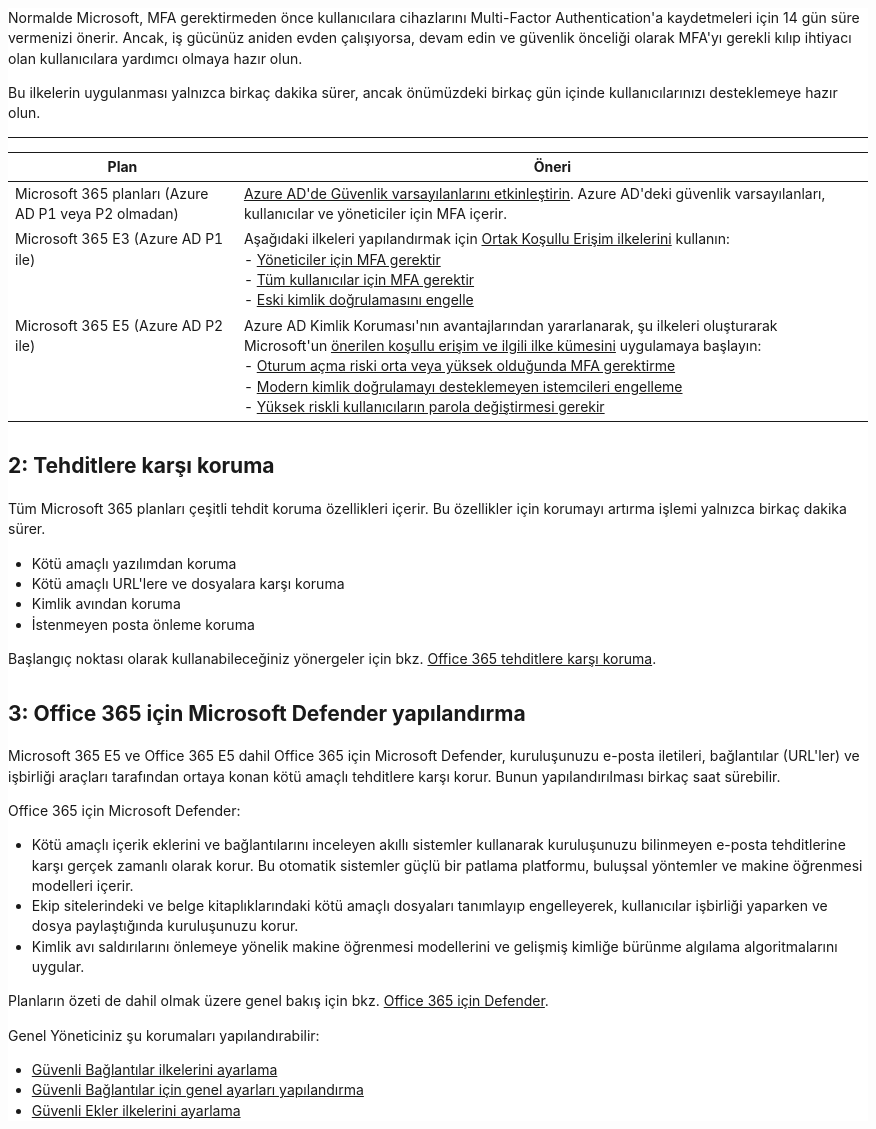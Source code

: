 Normalde Microsoft, MFA gerektirmeden önce kullanıcılara cihazlarını Multi-Factor Authentication'a kaydetmeleri için 14 gün süre vermenizi önerir. Ancak, iş gücünüz aniden evden çalışıyorsa, devam edin ve güvenlik önceliği olarak MFA'yı gerekli kılıp ihtiyacı olan kullanıcılara yardımcı olmaya hazır olun.

Bu ilkelerin uygulanması yalnızca birkaç dakika sürer, ancak önümüzdeki birkaç gün içinde kullanıcılarınızı desteklemeye hazır olun.

****

|Plan|Öneri|
|---|---|
|Microsoft 365 planları (Azure AD P1 veya P2 olmadan)|[Azure AD'de Güvenlik varsayılanlarını etkinleştirin](/azure/active-directory/fundamentals/concept-fundamentals-security-defaults). Azure AD'deki güvenlik varsayılanları, kullanıcılar ve yöneticiler için MFA içerir.|
|Microsoft 365 E3 (Azure AD P1 ile)|Aşağıdaki ilkeleri yapılandırmak için [Ortak Koşullu Erişim ilkelerini](/azure/active-directory/conditional-access/concept-conditional-access-policy-common) kullanın: <br/>- [Yöneticiler için MFA gerektir](/azure/active-directory/conditional-access/howto-conditional-access-policy-admin-mfa) <br/>- [Tüm kullanıcılar için MFA gerektir](/azure/active-directory/conditional-access/howto-conditional-access-policy-all-users-mfa) <br/> - [Eski kimlik doğrulamasını engelle](/azure/active-directory/conditional-access/howto-conditional-access-policy-block-legacy)|
|Microsoft 365 E5 (Azure AD P2 ile)|Azure AD Kimlik Koruması'nın avantajlarından yararlanarak, şu ilkeleri oluşturarak Microsoft'un [önerilen koşullu erişim ve ilgili ilke kümesini](./office-365-security/identity-access-policies.md) uygulamaya başlayın:<br/> - [Oturum açma riski orta veya yüksek olduğunda MFA gerektirme](./office-365-security/identity-access-policies.md#require-mfa-based-on-sign-in-risk) <br/>- [Modern kimlik doğrulamayı desteklemeyen istemcileri engelleme](./office-365-security/identity-access-policies.md#block-clients-that-dont-support-multi-factor)<br/>- [Yüksek riskli kullanıcıların parola değiştirmesi gerekir](./office-365-security/identity-access-policies.md#high-risk-users-must-change-password)|

## <a name="2-protect-against-threats"></a>2: Tehditlere karşı koruma

Tüm Microsoft 365 planları çeşitli tehdit koruma özellikleri içerir. Bu özellikler için korumayı artırma işlemi yalnızca birkaç dakika sürer.

- Kötü amaçlı yazılımdan koruma
- Kötü amaçlı URL'lere ve dosyalara karşı koruma
- Kimlik avından koruma
- İstenmeyen posta önleme koruma

Başlangıç noktası olarak kullanabileceğiniz yönergeler için bkz. [Office 365 tehditlere karşı koruma](office-365-security/protect-against-threats.md).

## <a name="3-configure-microsoft-defender-for-office-365"></a>3: Office 365 için Microsoft Defender yapılandırma

Microsoft 365 E5 ve Office 365 E5 dahil Office 365 için Microsoft Defender, kuruluşunuzu e-posta iletileri, bağlantılar (URL'ler) ve işbirliği araçları tarafından ortaya konan kötü amaçlı tehditlere karşı korur. Bunun yapılandırılması birkaç saat sürebilir.

Office 365 için Microsoft Defender:

- Kötü amaçlı içerik eklerini ve bağlantılarını inceleyen akıllı sistemler kullanarak kuruluşunuzu bilinmeyen e-posta tehditlerine karşı gerçek zamanlı olarak korur. Bu otomatik sistemler güçlü bir patlama platformu, buluşsal yöntemler ve makine öğrenmesi modelleri içerir.
- Ekip sitelerindeki ve belge kitaplıklarındaki kötü amaçlı dosyaları tanımlayıp engelleyerek, kullanıcılar işbirliği yaparken ve dosya paylaştığında kuruluşunuzu korur.
- Kimlik avı saldırılarını önlemeye yönelik makine öğrenmesi modellerini ve gelişmiş kimliğe bürünme algılama algoritmalarını uygular.

Planların özeti de dahil olmak üzere genel bakış için bkz. [Office 365 için Defender](./office-365-security/defender-for-office-365.md).

Genel Yöneticiniz şu korumaları yapılandırabilir:

- [Güvenli Bağlantılar ilkelerini ayarlama](office-365-security/set-up-safe-links-policies.md)
- [Güvenli Bağlantılar için genel ayarları yapılandırma](office-365-security/configure-global-settings-for-safe-links.md)
- [Güvenli Ekler ilkelerini ayarlama](office-365-security/set-up-safe-attachments-policies.md)
